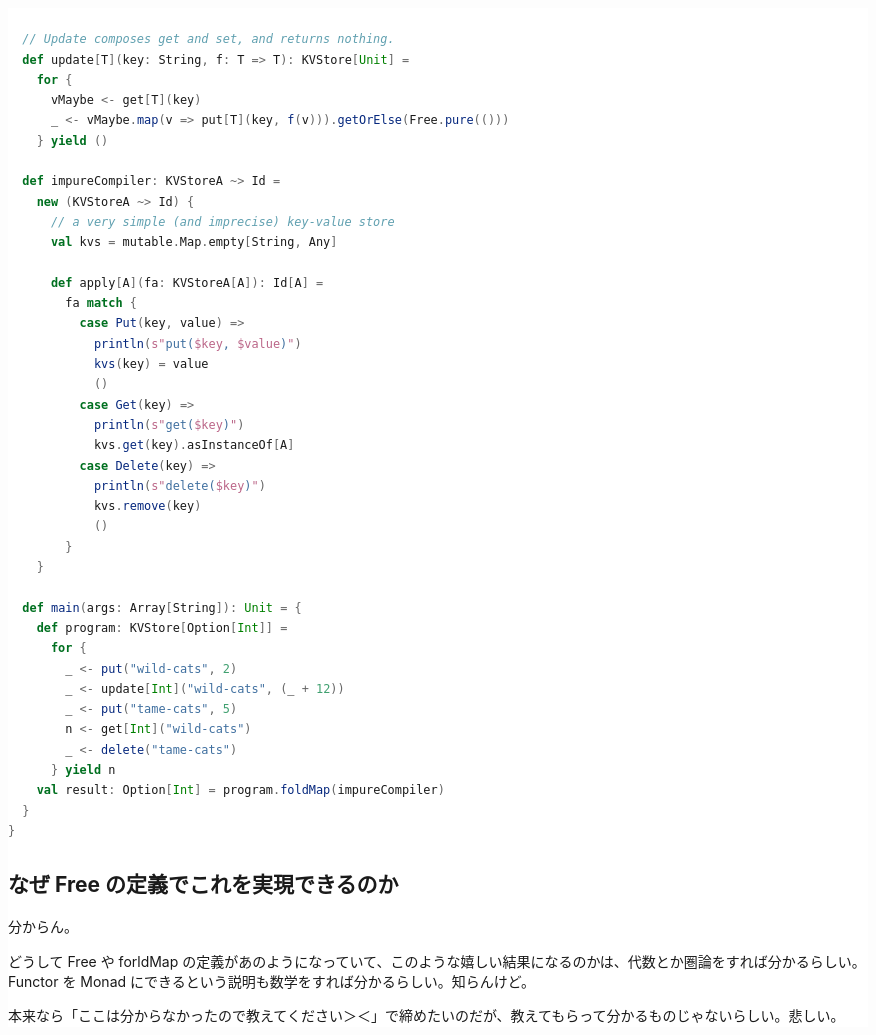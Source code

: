 ```scala

  // Update composes get and set, and returns nothing.
  def update[T](key: String, f: T => T): KVStore[Unit] =
    for {
      vMaybe <- get[T](key)
      _ <- vMaybe.map(v => put[T](key, f(v))).getOrElse(Free.pure(()))
    } yield ()

  def impureCompiler: KVStoreA ~> Id =
    new (KVStoreA ~> Id) {
      // a very simple (and imprecise) key-value store
      val kvs = mutable.Map.empty[String, Any]

      def apply[A](fa: KVStoreA[A]): Id[A] =
        fa match {
          case Put(key, value) =>
            println(s"put($key, $value)")
            kvs(key) = value
            ()
          case Get(key) =>
            println(s"get($key)")
            kvs.get(key).asInstanceOf[A]
          case Delete(key) =>
            println(s"delete($key)")
            kvs.remove(key)
            ()
        }
    }

  def main(args: Array[String]): Unit = {
    def program: KVStore[Option[Int]] =
      for {
        _ <- put("wild-cats", 2)
        _ <- update[Int]("wild-cats", (_ + 12))
        _ <- put("tame-cats", 5)
        n <- get[Int]("wild-cats")
        _ <- delete("tame-cats")
      } yield n
    val result: Option[Int] = program.foldMap(impureCompiler)
  }
}
```

## なぜ Free の定義でこれを実現できるのか

分からん。

どうして Free や forldMap の定義があのようになっていて、このような嬉しい結果になるのかは、代数とか圏論をすれば分かるらしい。Functor を Monad にできるという説明も数学をすれば分かるらしい。知らんけど。

本来なら「ここは分からなかったので教えてください＞＜」で締めたいのだが、教えてもらって分かるものじゃないらしい。悲しい。

